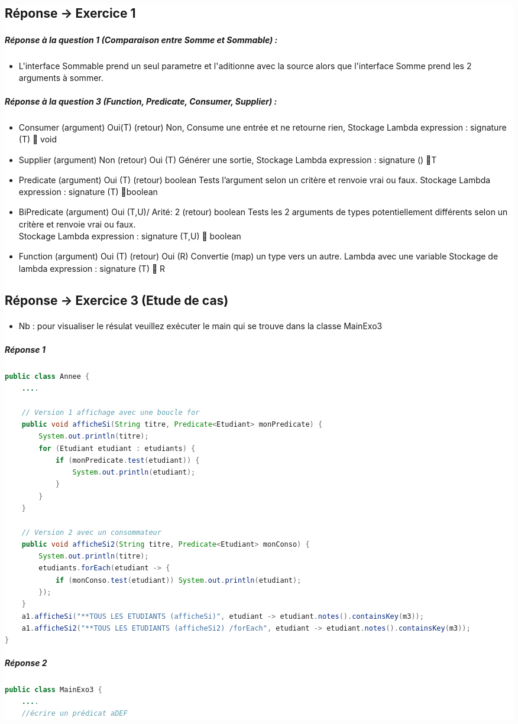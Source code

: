 ## Réponse -> Exercice 1 

##### Réponse à la question 1 (Comparaison entre Somme et Sommable) :
* L'interface Sommable prend un seul parametre et l'aditionne avec la source alors que l'interface Somme prend les 2 arguments à sommer.

##### Réponse à la question 3 (Function, Predicate, Consumer, Supplier) :

* Consumer (argument) Oui(T) (retour) Non,
Consume une entrée et ne retourne rien, Stockage Lambda expression : signature (T)  void

* Supplier (argument) Non (retour) Oui (T)
Générer une sortie, Stockage Lambda expression : signature () T

* Predicate (argument) Oui (T) (retour) boolean
Tests l’argument selon un critère et renvoie vrai ou faux.
Stockage Lambda expression : signature (T) boolean

* BiPredicate (argument) Oui (T,U)/ Arité: 2 (retour) boolean
Tests les 2 arguments de types potentiellement différents selon
un critère et renvoie vrai ou faux.  
 Stockage Lambda expression : signature (T,U)  boolean

* Function (argument) Oui (T) (retour) Oui (R)
Convertie (map) un type vers un autre. Lambda avec une variable
Stockage de lambda expression : signature (T)  R



## Réponse -> Exercice 3 (Etude de cas)
* Nb : pour visualiser le résulat veuillez exécuter le main qui se trouve dans la classe MainExo3
##### Réponse 1 
```java
public class Annee {
    ....

    // Version 1 affichage avec une boucle for
    public void afficheSi(String titre, Predicate<Etudiant> monPredicate) {
        System.out.println(titre);
        for (Etudiant etudiant : etudiants) {
            if (monPredicate.test(etudiant)) {
                System.out.println(etudiant);
            }
        }
    }

    // Version 2 avec un consommateur
    public void afficheSi2(String titre, Predicate<Etudiant> monConso) {
        System.out.println(titre);
        etudiants.forEach(etudiant -> {
            if (monConso.test(etudiant)) System.out.println(etudiant);
        });
    }
    a1.afficheSi("**TOUS LES ETUDIANTS (afficheSi)", etudiant -> etudiant.notes().containsKey(m3));
    a1.afficheSi2("**TOUS LES ETUDIANTS (afficheSi2) /forEach", etudiant -> etudiant.notes().containsKey(m3));
}
```
##### Réponse 2
```java
public class MainExo3 {
    ....
    //écrire un prédicat aDEF
```